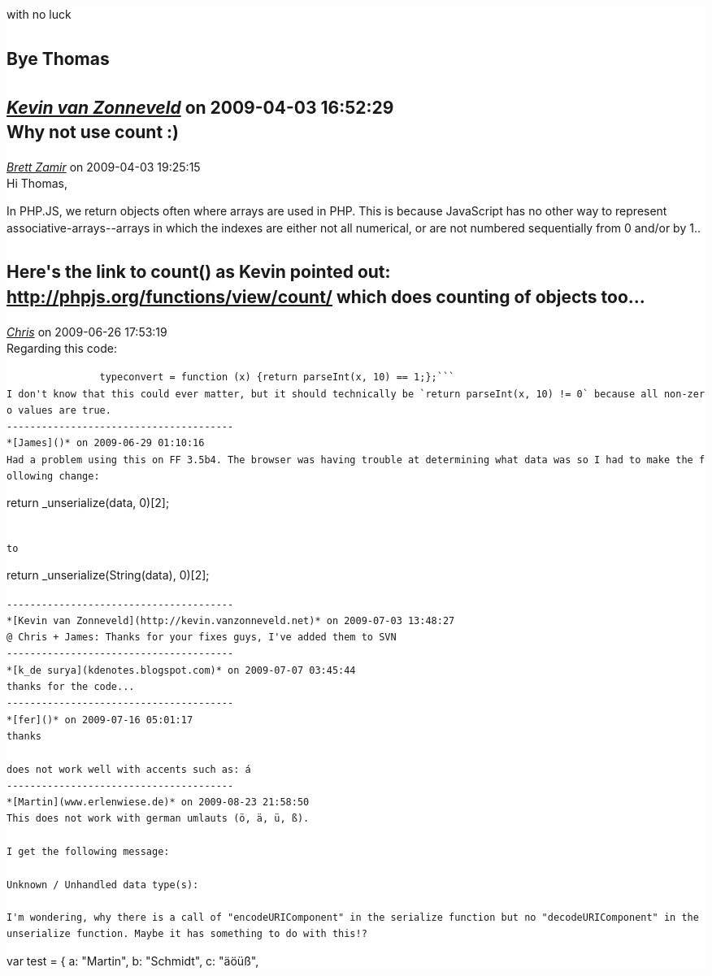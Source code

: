 ```
```
with no luck

Bye Thomas
---------------------------------------
*[Kevin van Zonneveld](http://kevin.vanzonneveld.net)* on 2009-04-03 16:52:29  
Why not use count :)
---------------------------------------
*[Brett Zamir]()* on 2009-04-03 19:25:15  
Hi Thomas,

In PHP.JS, we return objects often where arrays are used in PHP. This is because JavaScript has no other way to represent associative-arrays--arrays in which the indexes are either not all numerical, or are not numbered sequentially from 0 and/or by 1..

Here's the link to count() as Kevin pointed out: http://phpjs.org/functions/view/count/ which does counting of objects too...
---------------------------------------
*[Chris]()* on 2009-06-26 17:53:19  
Regarding this code:
```            case 'b':
                typeconvert = function (x) {return parseInt(x, 10) == 1;};```
I don't know that this could ever matter, but it should technically be `return parseInt(x, 10) != 0` because all non-zero values are true.
---------------------------------------
*[James]()* on 2009-06-29 01:10:16  
Had a problem using this on FF 3.5b4. The browser was having trouble at determining what data was so I had to make the following change:

```
return _unserialize(data, 0)[2];
```

to

```
return _unserialize(String(data), 0)[2];
```
---------------------------------------
*[Kevin van Zonneveld](http://kevin.vanzonneveld.net)* on 2009-07-03 13:48:27  
@ Chris + James: Thanks for your fixes guys, I've added them to SVN
---------------------------------------
*[k_de surya](kdenotes.blogspot.com)* on 2009-07-07 03:45:44  
thanks for the code...
---------------------------------------
*[fer]()* on 2009-07-16 05:01:17  
thanks 

does not work well with accents such as: á
---------------------------------------
*[Martin](www.erlenwiese.de)* on 2009-08-23 21:58:50  
This does not work with german umlauts (ö, ä, ü, ß). 

I get the following message:

Unknown / Unhandled data type(s):

I'm wondering, why there is a call of "encodeURIComponent" in the serialize function but no "decodeURIComponent" in the unserialize function. Maybe it has something to do with this!?

```
   var test = {
    a: "Martin",
    b: "Schmidt",
    c: "äöüß",